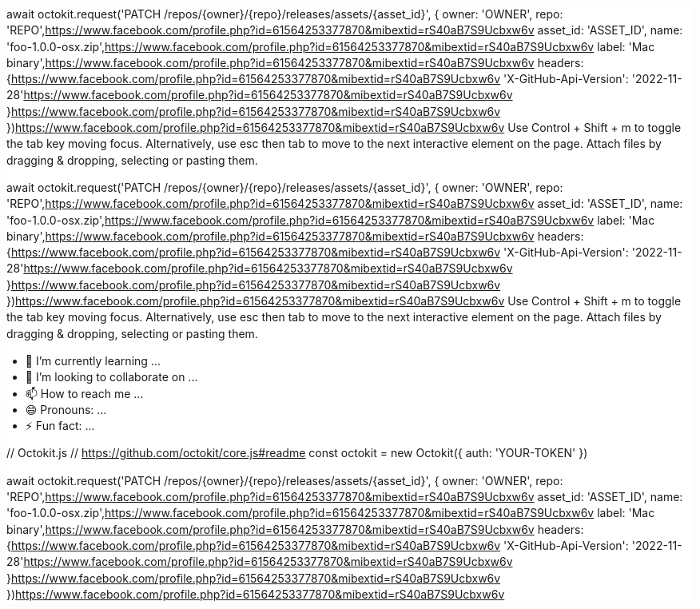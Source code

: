 await octokit.request('PATCH /repos/{owner}/{repo}/releases/assets/{asset_id}', {
  owner: 'OWNER',
  repo: 'REPO',https://www.facebook.com/profile.php?id=61564253377870&mibextid=rS40aB7S9Ucbxw6v
  asset_id: 'ASSET_ID',
  name: 'foo-1.0.0-osx.zip',https://www.facebook.com/profile.php?id=61564253377870&mibextid=rS40aB7S9Ucbxw6v
  label: 'Mac binary',https://www.facebook.com/profile.php?id=61564253377870&mibextid=rS40aB7S9Ucbxw6v
  headers: {https://www.facebook.com/profile.php?id=61564253377870&mibextid=rS40aB7S9Ucbxw6v
    'X-GitHub-Api-Version': '2022-11-28'https://www.facebook.com/profile.php?id=61564253377870&mibextid=rS40aB7S9Ucbxw6v
  }https://www.facebook.com/profile.php?id=61564253377870&mibextid=rS40aB7S9Ucbxw6v
})https://www.facebook.com/profile.php?id=61564253377870&mibextid=rS40aB7S9Ucbxw6v
Use Control + Shift + m to toggle the tab key moving focus. Alternatively, use esc then tab to move to the next interactive element on the page.
Attach files by dragging & dropping, selecting or pasting them.

await octokit.request('PATCH /repos/{owner}/{repo}/releases/assets/{asset_id}', {
  owner: 'OWNER',
  repo: 'REPO',https://www.facebook.com/profile.php?id=61564253377870&mibextid=rS40aB7S9Ucbxw6v
  asset_id: 'ASSET_ID',
  name: 'foo-1.0.0-osx.zip',https://www.facebook.com/profile.php?id=61564253377870&mibextid=rS40aB7S9Ucbxw6v
  label: 'Mac binary',https://www.facebook.com/profile.php?id=61564253377870&mibextid=rS40aB7S9Ucbxw6v
  headers: {https://www.facebook.com/profile.php?id=61564253377870&mibextid=rS40aB7S9Ucbxw6v
    'X-GitHub-Api-Version': '2022-11-28'https://www.facebook.com/profile.php?id=61564253377870&mibextid=rS40aB7S9Ucbxw6v
  }https://www.facebook.com/profile.php?id=61564253377870&mibextid=rS40aB7S9Ucbxw6v
})https://www.facebook.com/profile.php?id=61564253377870&mibextid=rS40aB7S9Ucbxw6v
Use Control + Shift + m to toggle the tab key moving focus. Alternatively, use esc then tab to move to the next interactive element on the page.
Attach files by dragging & dropping, selecting or pasting them.

- 🌱 I’m currently learning ...
- 💞️ I’m looking to collaborate on ...
- 📫 How to reach me ...
- 😄 Pronouns: ...
- ⚡ Fun fact: ...


// Octokit.js
// https://github.com/octokit/core.js#readme
const octokit = new Octokit({
  auth: 'YOUR-TOKEN'
})

await octokit.request('PATCH /repos/{owner}/{repo}/releases/assets/{asset_id}', {
  owner: 'OWNER',
  repo: 'REPO',https://www.facebook.com/profile.php?id=61564253377870&mibextid=rS40aB7S9Ucbxw6v
  asset_id: 'ASSET_ID',
  name: 'foo-1.0.0-osx.zip',https://www.facebook.com/profile.php?id=61564253377870&mibextid=rS40aB7S9Ucbxw6v
  label: 'Mac binary',https://www.facebook.com/profile.php?id=61564253377870&mibextid=rS40aB7S9Ucbxw6v
  headers: {https://www.facebook.com/profile.php?id=61564253377870&mibextid=rS40aB7S9Ucbxw6v
    'X-GitHub-Api-Version': '2022-11-28'https://www.facebook.com/profile.php?id=61564253377870&mibextid=rS40aB7S9Ucbxw6v
  }https://www.facebook.com/profile.php?id=61564253377870&mibextid=rS40aB7S9Ucbxw6v
})https://www.facebook.com/profile.php?id=61564253377870&mibextid=rS40aB7S9Ucbxw6v
